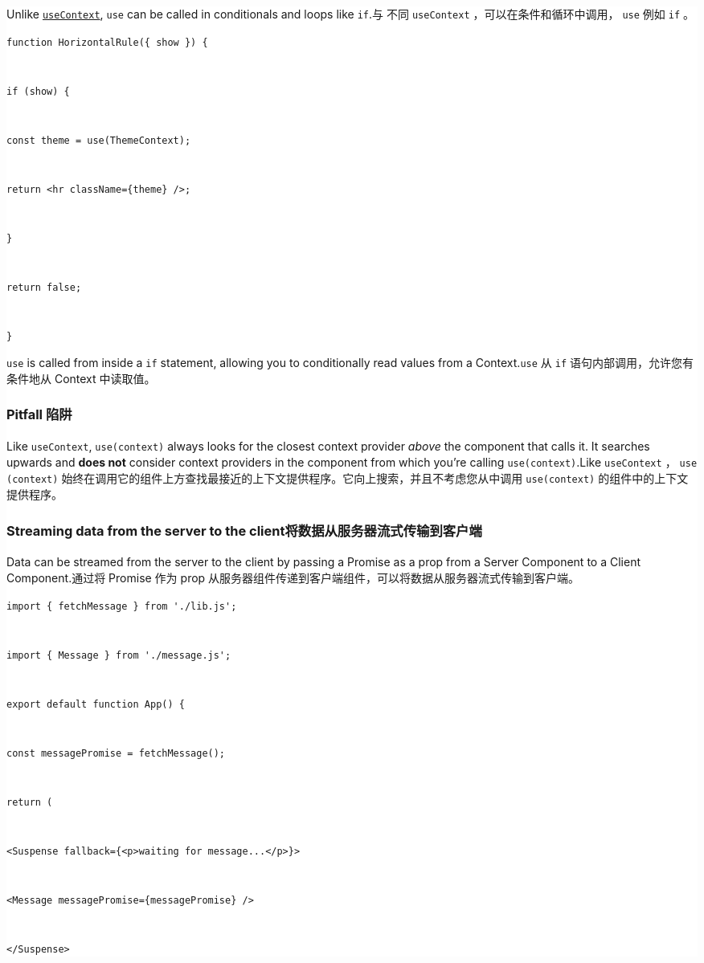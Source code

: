Unlike [`useContext`](https://react.dev/reference/react/useContext), `use` can be called in conditionals and loops like `if`.与 不同 `useContext` ，可以在条件和循环中调用， `use` 例如 `if` 。

```
function HorizontalRule({ show }) {


if (show) {


const theme = use(ThemeContext);


return <hr className={theme} />;


}


return false;


}
```

`use` is called from inside a `if` statement, allowing you to conditionally read values from a Context.`use` 从 `if` 语句内部调用，允许您有条件地从 Context 中读取值。

### Pitfall 陷阱

Like `useContext`, `use(context)` always looks for the closest context provider *above* the component that calls it. It searches upwards and **does not** consider context providers in the component from which you’re calling `use(context)`.Like `useContext` ， `use(context)` 始终在调用它的组件上方查找最接近的上下文提供程序。它向上搜索，并且不考虑您从中调用 `use(context)` 的组件中的上下文提供程序。

### Streaming data from the server to the client将数据从服务器流式传输到客户端[](#streaming-data-from-server-to-client "Link for Streaming data from the server to the client ")

Data can be streamed from the server to the client by passing a Promise as a prop from a Server Component to a Client Component.通过将 Promise 作为 prop 从服务器组件传递到客户端组件，可以将数据从服务器流式传输到客户端。

```
import { fetchMessage } from './lib.js';


import { Message } from './message.js';


export default function App() {


const messagePromise = fetchMessage();


return (


<Suspense fallback={<p>waiting for message...</p>}>


<Message messagePromise={messagePromise} />


</Suspense>

```